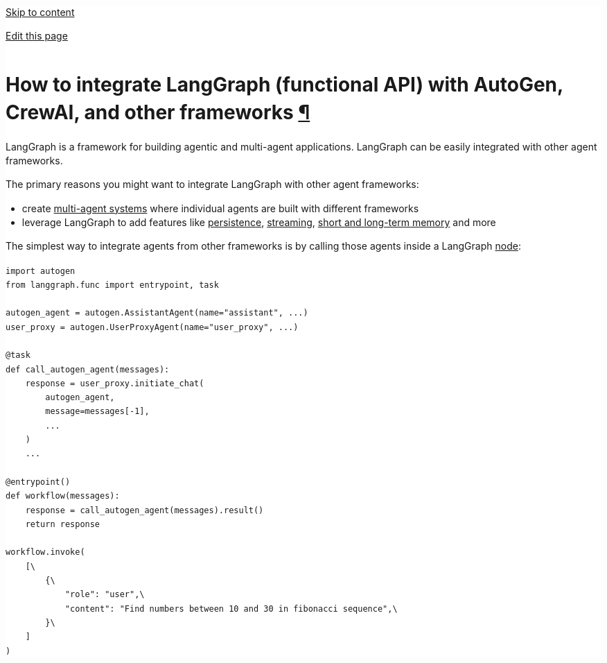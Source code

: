 [Skip to content](https://langchain-ai.github.io/langgraph/how-tos/autogen-integration-functional/#how-to-integrate-langgraph-functional-api-with-autogen-crewai-and-other-frameworks)

[Edit this page](https://github.com/langchain-ai/langgraph/edit/main/docs/docs/how-tos/autogen-integration-functional.ipynb "Edit this page")

# How to integrate LangGraph (functional API) with AutoGen, CrewAI, and other frameworks [¶](https://langchain-ai.github.io/langgraph/how-tos/autogen-integration-functional/\#how-to-integrate-langgraph-functional-api-with-autogen-crewai-and-other-frameworks "Permanent link")

LangGraph is a framework for building agentic and multi-agent applications. LangGraph can be easily integrated with other agent frameworks.

The primary reasons you might want to integrate LangGraph with other agent frameworks:

- create [multi-agent systems](https://langchain-ai.github.io/langgraph/concepts/multi_agent) where individual agents are built with different frameworks
- leverage LangGraph to add features like [persistence](https://langchain-ai.github.io/langgraph/concepts/persistence), [streaming](https://langchain-ai.github.io/langgraph/concepts/streaming), [short and long-term memory](https://langchain-ai.github.io/langgraph/concepts/memory) and more

The simplest way to integrate agents from other frameworks is by calling those agents inside a LangGraph [node](https://langchain-ai.github.io/langgraph/concepts/low_level/#nodes):

```md-code__content
import autogen
from langgraph.func import entrypoint, task

autogen_agent = autogen.AssistantAgent(name="assistant", ...)
user_proxy = autogen.UserProxyAgent(name="user_proxy", ...)

@task
def call_autogen_agent(messages):
    response = user_proxy.initiate_chat(
        autogen_agent,
        message=messages[-1],
        ...
    )
    ...

@entrypoint()
def workflow(messages):
    response = call_autogen_agent(messages).result()
    return response

workflow.invoke(
    [\
        {\
            "role": "user",\
            "content": "Find numbers between 10 and 30 in fibonacci sequence",\
        }\
    ]
)

```
